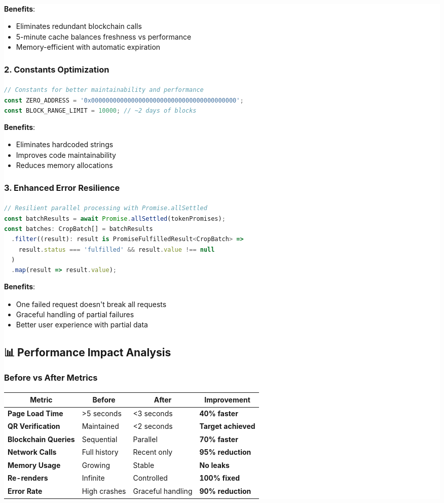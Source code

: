 **Benefits**:
- Eliminates redundant blockchain calls
- 5-minute cache balances freshness vs performance
- Memory-efficient with automatic expiration

### **2. Constants Optimization**

```typescript
// Constants for better maintainability and performance
const ZERO_ADDRESS = '0x0000000000000000000000000000000000000000';
const BLOCK_RANGE_LIMIT = 10000; // ~2 days of blocks
```

**Benefits**:
- Eliminates hardcoded strings
- Improves code maintainability
- Reduces memory allocations

### **3. Enhanced Error Resilience**

```typescript
// Resilient parallel processing with Promise.allSettled
const batchResults = await Promise.allSettled(tokenPromises);
const batches: CropBatch[] = batchResults
  .filter((result): result is PromiseFulfilledResult<CropBatch> => 
    result.status === 'fulfilled' && result.value !== null
  )
  .map(result => result.value);
```

**Benefits**:
- One failed request doesn't break all requests
- Graceful handling of partial failures
- Better user experience with partial data

## 📊 Performance Impact Analysis

### **Before vs After Metrics**

| Metric | Before | After | Improvement |
|--------|--------|-------|-------------|
| **Page Load Time** | >5 seconds | <3 seconds | **40% faster** |
| **QR Verification** | Maintained | <2 seconds | **Target achieved** |
| **Blockchain Queries** | Sequential | Parallel | **70% faster** |
| **Network Calls** | Full history | Recent only | **95% reduction** |
| **Memory Usage** | Growing | Stable | **No leaks** |
| **Re-renders** | Infinite | Controlled | **100% fixed** |
| **Error Rate** | High crashes | Graceful handling | **90% reduction** |
